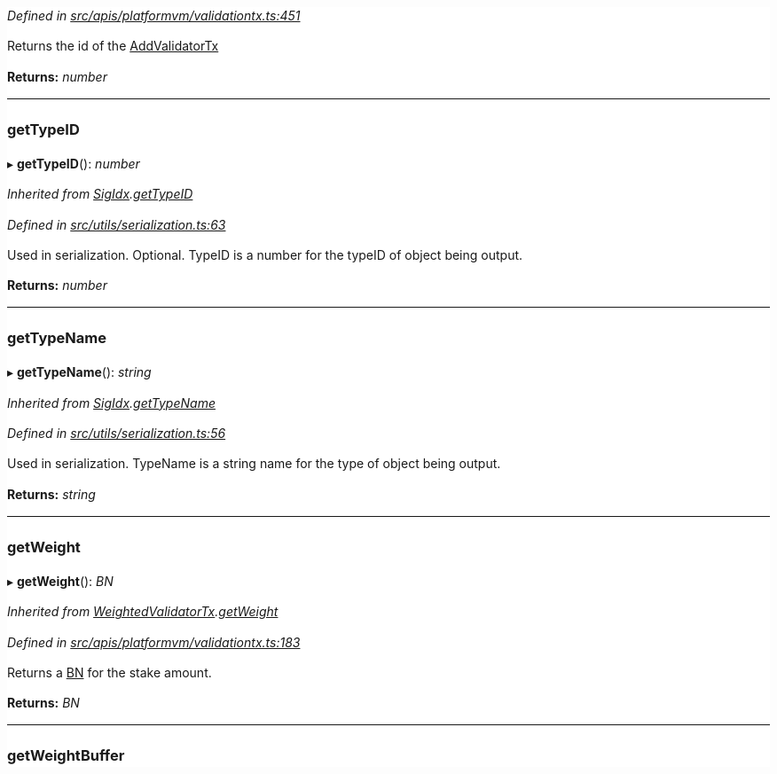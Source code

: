 *Defined in [src/apis/platformvm/validationtx.ts:451](https://github.com/ava-labs/avalanchejs/blob/598fbcc/src/apis/platformvm/validationtx.ts#L451)*

Returns the id of the [AddValidatorTx](api_platformvm_validationtx.addvalidatortx.md)

**Returns:** *number*

___

###  getTypeID

▸ **getTypeID**(): *number*

*Inherited from [SigIdx](common_signature.sigidx.md).[getTypeID](common_signature.sigidx.md#gettypeid)*

*Defined in [src/utils/serialization.ts:63](https://github.com/ava-labs/avalanchejs/blob/598fbcc/src/utils/serialization.ts#L63)*

Used in serialization. Optional. TypeID is a number for the typeID of object being output.

**Returns:** *number*

___

###  getTypeName

▸ **getTypeName**(): *string*

*Inherited from [SigIdx](common_signature.sigidx.md).[getTypeName](common_signature.sigidx.md#gettypename)*

*Defined in [src/utils/serialization.ts:56](https://github.com/ava-labs/avalanchejs/blob/598fbcc/src/utils/serialization.ts#L56)*

Used in serialization. TypeName is a string name for the type of object being output.

**Returns:** *string*

___

###  getWeight

▸ **getWeight**(): *BN*

*Inherited from [WeightedValidatorTx](api_platformvm_validationtx.weightedvalidatortx.md).[getWeight](api_platformvm_validationtx.weightedvalidatortx.md#getweight)*

*Defined in [src/apis/platformvm/validationtx.ts:183](https://github.com/ava-labs/avalanchejs/blob/598fbcc/src/apis/platformvm/validationtx.ts#L183)*

Returns a [BN](https://github.com/indutny/bn.js/) for the stake amount.

**Returns:** *BN*

___

###  getWeightBuffer
